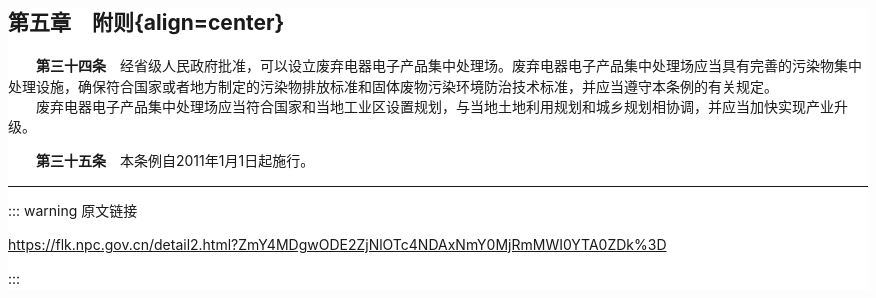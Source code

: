 ## 第五章&emsp;附则{align=center}

<p id="t34">&emsp;&emsp;<b>第三十四条</b>&emsp;经省级人民政府批准，可以设立废弃电器电子产品集中处理场。废弃电器电子产品集中处理场应当具有完善的污染物集中处理设施，确保符合国家或者地方制定的污染物排放标准和固体废物污染环境防治技术标准，并应当遵守本条例的有关规定。<br>
&emsp;&emsp;废弃电器电子产品集中处理场应当符合国家和当地工业区设置规划，与当地土地利用规划和城乡规划相协调，并应当加快实现产业升级。</p>
<p id="t35">&emsp;&emsp;<b>第三十五条</b>&emsp;本条例自2011年1月1日起施行。</p>

---

::: warning 原文链接

<https://flk.npc.gov.cn/detail2.html?ZmY4MDgwODE2ZjNlOTc4NDAxNmY0MjRmMWI0YTA0ZDk%3D>

:::